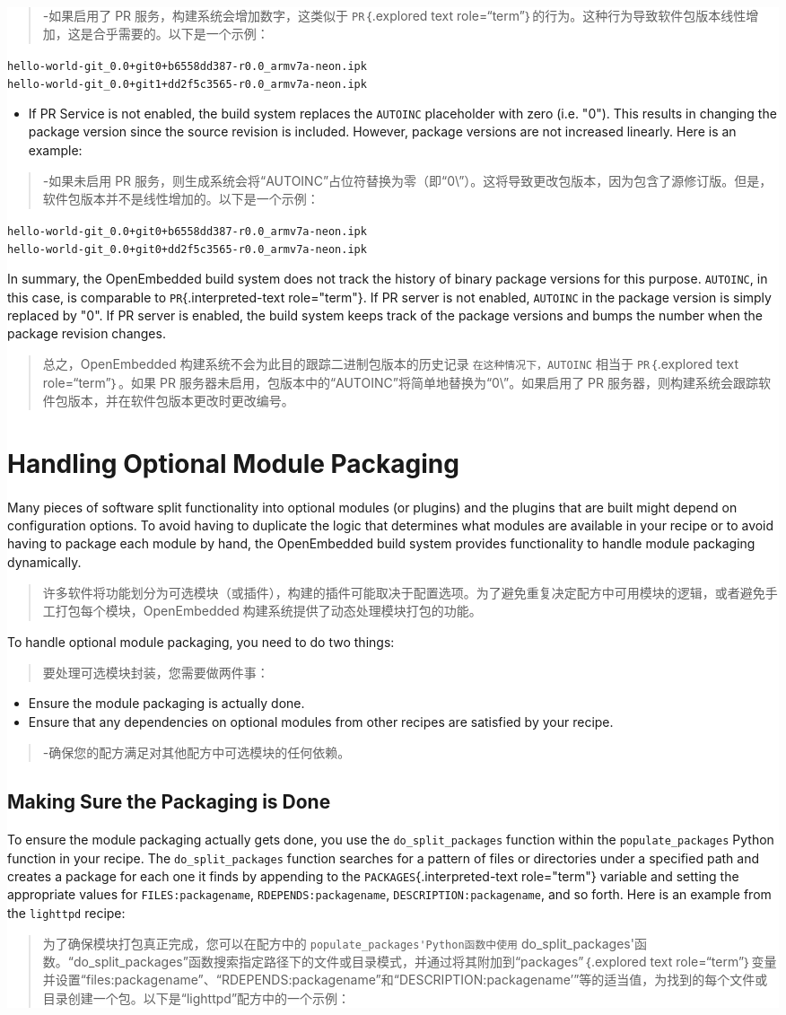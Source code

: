 > -如果启用了 PR 服务，构建系统会增加数字，这类似于 `PR`｛.explored text role=“term”｝的行为。这种行为导致软件包版本线性增加，这是合乎需要的。以下是一个示例：

```none
hello-world-git_0.0+git0+b6558dd387-r0.0_armv7a-neon.ipk
hello-world-git_0.0+git1+dd2f5c3565-r0.0_armv7a-neon.ipk
```

- If PR Service is not enabled, the build system replaces the `AUTOINC` placeholder with zero (i.e. \"0\"). This results in changing the package version since the source revision is included. However, package versions are not increased linearly. Here is an example:

> -如果未启用 PR 服务，则生成系统会将“AUTOINC”占位符替换为零（即“0\”）。这将导致更改包版本，因为包含了源修订版。但是，软件包版本并不是线性增加的。以下是一个示例：

```none
hello-world-git_0.0+git0+b6558dd387-r0.0_armv7a-neon.ipk
hello-world-git_0.0+git0+dd2f5c3565-r0.0_armv7a-neon.ipk
```

In summary, the OpenEmbedded build system does not track the history of binary package versions for this purpose. `AUTOINC`, in this case, is comparable to `PR`{.interpreted-text role="term"}. If PR server is not enabled, `AUTOINC` in the package version is simply replaced by \"0\". If PR server is enabled, the build system keeps track of the package versions and bumps the number when the package revision changes.

> 总之，OpenEmbedded 构建系统不会为此目的跟踪二进制包版本的历史记录 `在这种情况下，AUTOINC` 相当于 `PR`｛.explored text role=“term”｝。如果 PR 服务器未启用，包版本中的“AUTOINC”将简单地替换为“0\”。如果启用了 PR 服务器，则构建系统会跟踪软件包版本，并在软件包版本更改时更改编号。

# Handling Optional Module Packaging

Many pieces of software split functionality into optional modules (or plugins) and the plugins that are built might depend on configuration options. To avoid having to duplicate the logic that determines what modules are available in your recipe or to avoid having to package each module by hand, the OpenEmbedded build system provides functionality to handle module packaging dynamically.

> 许多软件将功能划分为可选模块（或插件），构建的插件可能取决于配置选项。为了避免重复决定配方中可用模块的逻辑，或者避免手工打包每个模块，OpenEmbedded 构建系统提供了动态处理模块打包的功能。

To handle optional module packaging, you need to do two things:

> 要处理可选模块封装，您需要做两件事：

- Ensure the module packaging is actually done.
- Ensure that any dependencies on optional modules from other recipes are satisfied by your recipe.

> -确保您的配方满足对其他配方中可选模块的任何依赖。

## Making Sure the Packaging is Done

To ensure the module packaging actually gets done, you use the `do_split_packages` function within the `populate_packages` Python function in your recipe. The `do_split_packages` function searches for a pattern of files or directories under a specified path and creates a package for each one it finds by appending to the `PACKAGES`{.interpreted-text role="term"} variable and setting the appropriate values for `FILES:packagename`, `RDEPENDS:packagename`, `DESCRIPTION:packagename`, and so forth. Here is an example from the `lighttpd` recipe:

> 为了确保模块打包真正完成，您可以在配方中的 `populate_packages'Python函数中使用` do_split_packages'函数。“do_split_packages”函数搜索指定路径下的文件或目录模式，并通过将其附加到“packages”｛.explored text role=“term”｝变量并设置“files:packagename”、“RDEPENDS:packagename”和“DESCRIPTION:packagename’”等的适当值，为找到的每个文件或目录创建一个包。以下是“lighttpd”配方中的一个示例：
